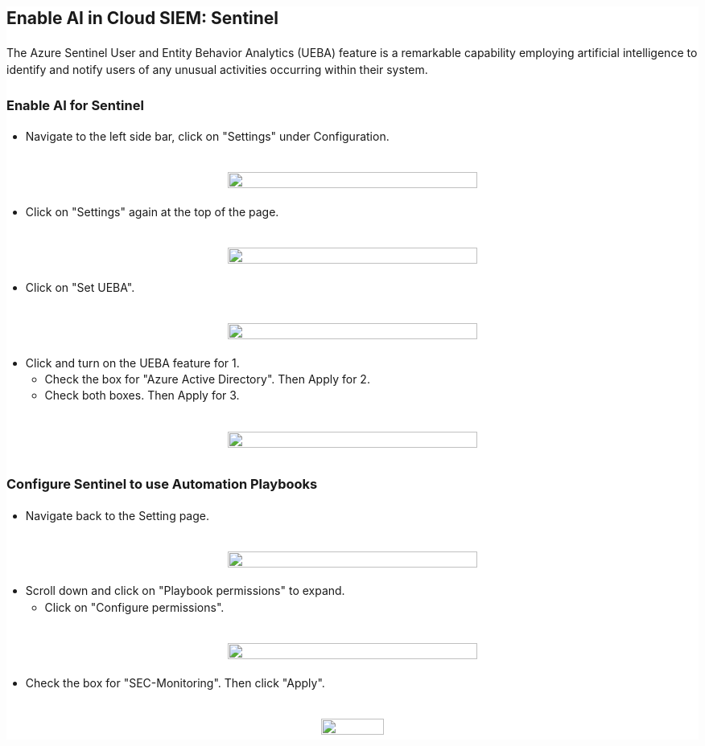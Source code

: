 <h2></h2>

<h2>Enable AI in Cloud SIEM: Sentinel</h2>

The Azure Sentinel User and Entity Behavior Analytics (UEBA) feature is a remarkable capability employing artificial intelligence to identify and notify users of any unusual activities occurring within their system.


<h3>Enable AI for Sentinel</h3>

- Navigate to the left side bar, click on "Settings" under Configuration.

<p align="center">
<br/>
<img src="https://i.imgur.com/kWIg4Ff.png" height="60%" width="60%" alt=""/>
<br />

- Click on "Settings" again at the top of the page.

<p align="center">
<br/>
<img src="https://i.imgur.com/6SRdMsW.png" height="60%" width="60%" alt=""/>
<br />

- Click on "Set UEBA".

<p align="center">
<br/>
<img src="https://i.imgur.com/aEBOl22.png" height="60%" width="60%" alt=""/>
<br />

- Click and turn on the UEBA feature for 1.
  - Check the box for "Azure Active Directory". Then Apply for 2.
  - Check both boxes. Then Apply for 3.

<p align="center">
<br/>
<img src="https://i.imgur.com/3OBtlKQ.png" height="60%" width="60%" alt=""/>
<br />

<h2></h2>

<h3>Configure Sentinel to use Automation Playbooks</h3>

- Navigate back to the Setting page.

<p align="center">
<br/>
<img src="https://i.imgur.com/Mh0GUwy.png" height="60%" width="60%" alt=""/>
<br />

- Scroll down and click on "Playbook permissions" to expand.
  - Click on "Configure permissions".

<p align="center">
<br/>
<img src="https://i.imgur.com/Ywk2mKS.png" height="60%" width="60%" alt=""/>
<br />

- Check the box for "SEC-Monitoring". Then click "Apply".

<p align="center">
<br/>
<img src="https://i.imgur.com/2fcBACs.png" height="30%" width="30%" alt=""/>
<br />

